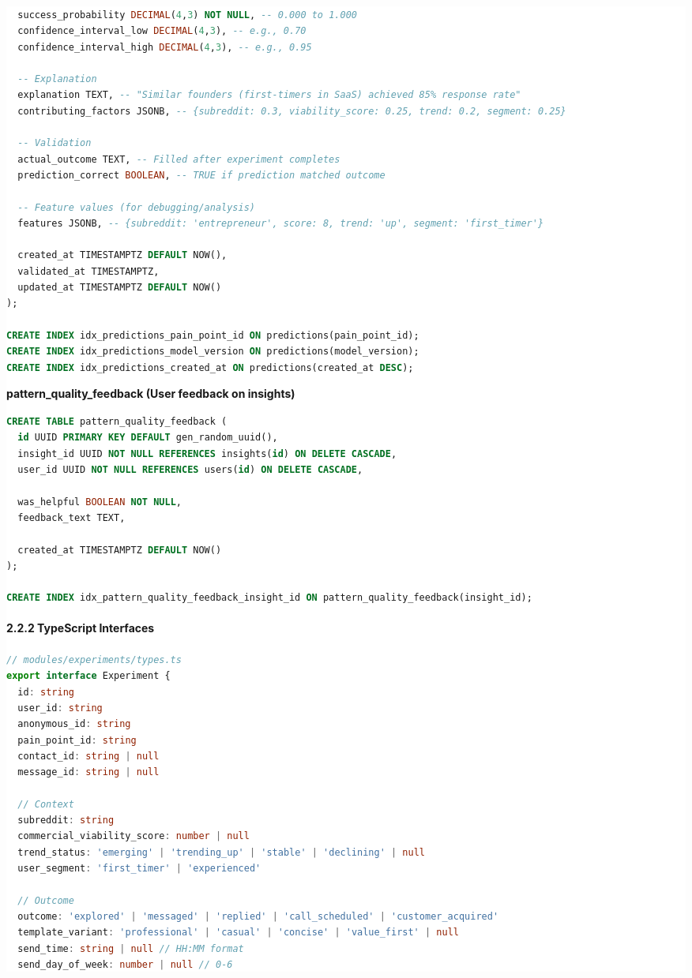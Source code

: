 ```sql
  success_probability DECIMAL(4,3) NOT NULL, -- 0.000 to 1.000
  confidence_interval_low DECIMAL(4,3), -- e.g., 0.70
  confidence_interval_high DECIMAL(4,3), -- e.g., 0.95

  -- Explanation
  explanation TEXT, -- "Similar founders (first-timers in SaaS) achieved 85% response rate"
  contributing_factors JSONB, -- {subreddit: 0.3, viability_score: 0.25, trend: 0.2, segment: 0.25}

  -- Validation
  actual_outcome TEXT, -- Filled after experiment completes
  prediction_correct BOOLEAN, -- TRUE if prediction matched outcome

  -- Feature values (for debugging/analysis)
  features JSONB, -- {subreddit: 'entrepreneur', score: 8, trend: 'up', segment: 'first_timer'}

  created_at TIMESTAMPTZ DEFAULT NOW(),
  validated_at TIMESTAMPTZ,
  updated_at TIMESTAMPTZ DEFAULT NOW()
);

CREATE INDEX idx_predictions_pain_point_id ON predictions(pain_point_id);
CREATE INDEX idx_predictions_model_version ON predictions(model_version);
CREATE INDEX idx_predictions_created_at ON predictions(created_at DESC);
```

**pattern_quality_feedback (User feedback on insights)**

```sql
CREATE TABLE pattern_quality_feedback (
  id UUID PRIMARY KEY DEFAULT gen_random_uuid(),
  insight_id UUID NOT NULL REFERENCES insights(id) ON DELETE CASCADE,
  user_id UUID NOT NULL REFERENCES users(id) ON DELETE CASCADE,

  was_helpful BOOLEAN NOT NULL,
  feedback_text TEXT,

  created_at TIMESTAMPTZ DEFAULT NOW()
);

CREATE INDEX idx_pattern_quality_feedback_insight_id ON pattern_quality_feedback(insight_id);
```

#### 2.2.2 TypeScript Interfaces

```typescript
// modules/experiments/types.ts
export interface Experiment {
  id: string
  user_id: string
  anonymous_id: string
  pain_point_id: string
  contact_id: string | null
  message_id: string | null

  // Context
  subreddit: string
  commercial_viability_score: number | null
  trend_status: 'emerging' | 'trending_up' | 'stable' | 'declining' | null
  user_segment: 'first_timer' | 'experienced'

  // Outcome
  outcome: 'explored' | 'messaged' | 'replied' | 'call_scheduled' | 'customer_acquired'
  template_variant: 'professional' | 'casual' | 'concise' | 'value_first' | null
  send_time: string | null // HH:MM format
  send_day_of_week: number | null // 0-6
```